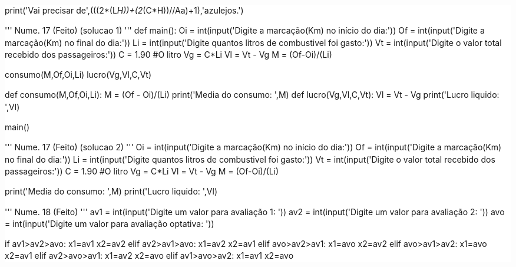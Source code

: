 print('Vai precisar de',(((2*(L*H))+(2*(C*H))//Aa)+1),'azulejos.')

'''
Nume. 17 (Feito) (solucao 1)
'''
def main():
 Oi = int(input('Digite a marcação(Km) no início do dia:'))
 Of = int(input('Digite a marcação(Km) no final do dia:'))
 Li = int(input('Digite quantos litros de combustivel foi gasto:'))
 Vt = int(input('Digite o valor total recebido dos passageiros:'))
 C = 1.90 #O litro
 Vg = C*Li
 Vl = Vt - Vg
 M = (Of-Oi)/(Li)

 consumo(M,Of,Oi,Li)
 lucro(Vg,Vl,C,Vt)

def consumo(M,Of,Oi,Li):
  M = (Of - Oi)/(Li)
  print('Media do consumo: ',M)
def lucro(Vg,Vl,C,Vt):
  Vl = Vt - Vg
  print('Lucro liquido: ',Vl)
  
main()

'''
Nume. 17 (Feito) (solucao 2)
'''
Oi = int(input('Digite a marcação(Km) no início do dia:'))
Of = int(input('Digite a marcação(Km) no final do dia:'))
Li = int(input('Digite quantos litros de combustivel foi gasto:'))
Vt = int(input('Digite o valor total recebido dos passageiros:'))
C = 1.90 #O litro
Vg = C*Li
Vl = Vt - Vg
M = (Of-Oi)/(Li)

print('Media do consumo: ',M)
print('Lucro liquido: ',Vl)

'''
Nume. 18 (Feito)
'''
av1 = int(input('Digite um valor para avaliação 1: '))
av2 = int(input('Digite um valor para avaliação 2: '))
avo = int(input('Digite um valor para avaliação optativa: '))

if av1>av2>avo:
  x1=av1
  x2=av2
elif av2>av1>avo:
  x1=av2
  x2=av1
elif avo>av2>av1:
  x1=avo
  x2=av2
elif avo>av1>av2:
  x1=avo
  x2=av1
elif av2>avo>av1:
  x1=av2
  x2=avo
elif av1>avo>av2:
  x1=av1
  x2=avo
